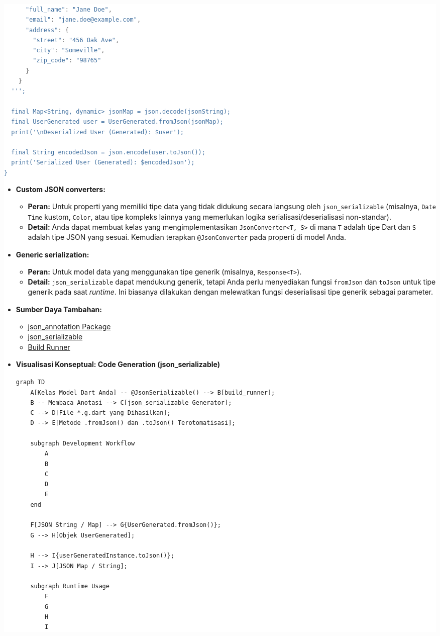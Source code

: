   ```dart
        "full_name": "Jane Doe",
        "email": "jane.doe@example.com",
        "address": {
          "street": "456 Oak Ave",
          "city": "Someville",
          "zip_code": "98765"
        }
      }
    ''';

    final Map<String, dynamic> jsonMap = json.decode(jsonString);
    final UserGenerated user = UserGenerated.fromJson(jsonMap);
    print('\nDeserialized User (Generated): $user');

    final String encodedJson = json.encode(user.toJson());
    print('Serialized User (Generated): $encodedJson');
  }
  ```

  - **Custom JSON converters:**
    - **Peran:** Untuk properti yang memiliki tipe data yang tidak didukung secara langsung oleh `json_serializable` (misalnya, `DateTime` kustom, `Color`, atau tipe kompleks lainnya yang memerlukan logika serialisasi/deserialisasi non-standar).
    - **Detail:** Anda dapat membuat kelas yang mengimplementasikan `JsonConverter<T, S>` di mana `T` adalah tipe Dart dan `S` adalah tipe JSON yang sesuai. Kemudian terapkan `@JsonConverter` pada properti di model Anda.
  - **Generic serialization:**
    - **Peran:** Untuk model data yang menggunakan tipe generik (misalnya, `Response<T>`).
    - **Detail:** `json_serializable` dapat mendukung generik, tetapi Anda perlu menyediakan fungsi `fromJson` dan `toJson` untuk tipe generik pada saat _runtime_. Ini biasanya dilakukan dengan melewatkan fungsi deserialisasi tipe generik sebagai parameter.
  - **Sumber Daya Tambahan:**
    - [json_annotation Package](https://pub.dev/packages/json_annotation)
    - [json_serializable](https://pub.dev/packages/json_serializable)
    - [Build Runner](https://pub.dev/packages/build_runner)

- **Visualisasi Konseptual: Code Generation (json_serializable)**

  ```mermaid
  graph TD
      A[Kelas Model Dart Anda] -- @JsonSerializable() --> B[build_runner];
      B -- Membaca Anotasi --> C[json_serializable Generator];
      C --> D[File *.g.dart yang Dihasilkan];
      D --> E[Metode .fromJson() dan .toJson() Terotomatisasi];

      subgraph Development Workflow
          A
          B
          C
          D
          E
      end

      F[JSON String / Map] --> G{UserGenerated.fromJson()};
      G --> H[Objek UserGenerated];

      H --> I{userGeneratedInstance.toJson()};
      I --> J[JSON Map / String];

      subgraph Runtime Usage
          F
          G
          H
          I
  ```